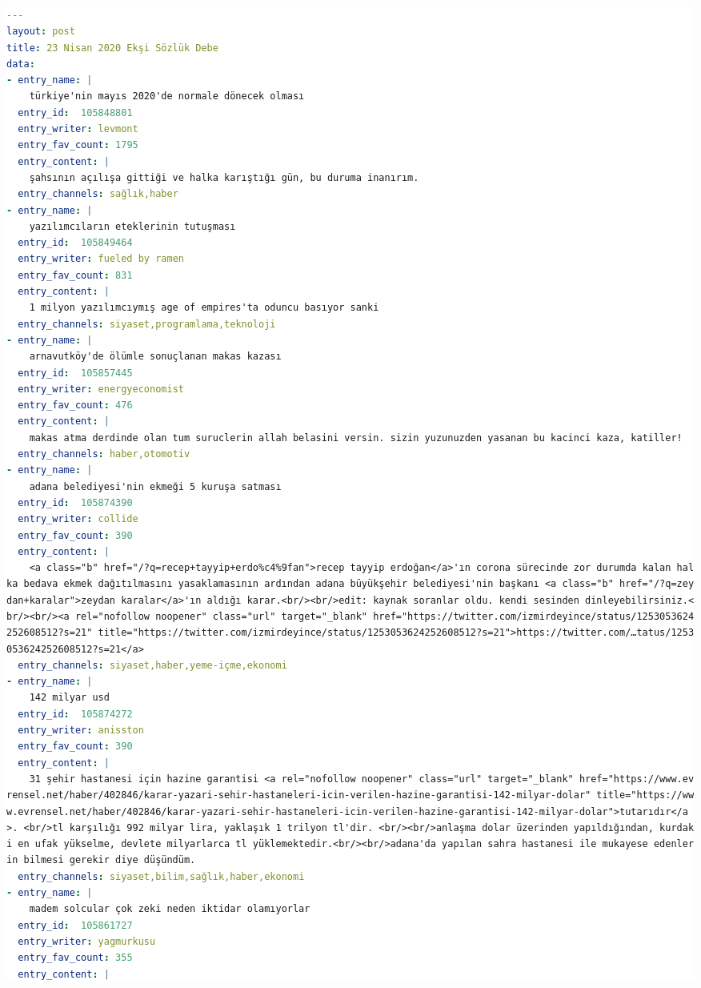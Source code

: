 ```yaml
---
layout: post
title: 23 Nisan 2020 Ekşi Sözlük Debe
data:
- entry_name: |
    türkiye'nin mayıs 2020'de normale dönecek olması
  entry_id:  105848801
  entry_writer: levmont
  entry_fav_count: 1795
  entry_content: |
    şahsının açılışa gittiği ve halka karıştığı gün, bu duruma inanırım.
  entry_channels: sağlık,haber
- entry_name: |
    yazılımcıların eteklerinin tutuşması
  entry_id:  105849464
  entry_writer: fueled by ramen
  entry_fav_count: 831
  entry_content: |
    1 milyon yazılımcıymış age of empires'ta oduncu basıyor sanki
  entry_channels: siyaset,programlama,teknoloji
- entry_name: |
    arnavutköy'de ölümle sonuçlanan makas kazası
  entry_id:  105857445
  entry_writer: energyeconomist
  entry_fav_count: 476
  entry_content: |
    makas atma derdinde olan tum suruclerin allah belasini versin. sizin yuzunuzden yasanan bu kacinci kaza, katiller!
  entry_channels: haber,otomotiv
- entry_name: |
    adana belediyesi'nin ekmeği 5 kuruşa satması
  entry_id:  105874390
  entry_writer: collide
  entry_fav_count: 390
  entry_content: |
    <a class="b" href="/?q=recep+tayyip+erdo%c4%9fan">recep tayyip erdoğan</a>'ın corona sürecinde zor durumda kalan halka bedava ekmek dağıtılmasını yasaklamasının ardından adana büyükşehir belediyesi'nin başkanı <a class="b" href="/?q=zeydan+karalar">zeydan karalar</a>'ın aldığı karar.<br/><br/>edit: kaynak soranlar oldu. kendi sesinden dinleyebilirsiniz.<br/><br/><a rel="nofollow noopener" class="url" target="_blank" href="https://twitter.com/izmirdeyince/status/1253053624252608512?s=21" title="https://twitter.com/izmirdeyince/status/1253053624252608512?s=21">https://twitter.com/…tatus/1253053624252608512?s=21</a>
  entry_channels: siyaset,haber,yeme-içme,ekonomi
- entry_name: |
    142 milyar usd
  entry_id:  105874272
  entry_writer: anisston
  entry_fav_count: 390
  entry_content: |
    31 şehir hastanesi için hazine garantisi <a rel="nofollow noopener" class="url" target="_blank" href="https://www.evrensel.net/haber/402846/karar-yazari-sehir-hastaneleri-icin-verilen-hazine-garantisi-142-milyar-dolar" title="https://www.evrensel.net/haber/402846/karar-yazari-sehir-hastaneleri-icin-verilen-hazine-garantisi-142-milyar-dolar">tutarıdır</a>. <br/>tl karşılığı 992 milyar lira, yaklaşık 1 trilyon tl'dir. <br/><br/>anlaşma dolar üzerinden yapıldığından, kurdaki en ufak yükselme, devlete milyarlarca tl yüklemektedir.<br/><br/>adana'da yapılan sahra hastanesi ile mukayese edenlerin bilmesi gerekir diye düşündüm.
  entry_channels: siyaset,bilim,sağlık,haber,ekonomi
- entry_name: |
    madem solcular çok zeki neden iktidar olamıyorlar
  entry_id:  105861727
  entry_writer: yagmurkusu
  entry_fav_count: 355
  entry_content: |
```